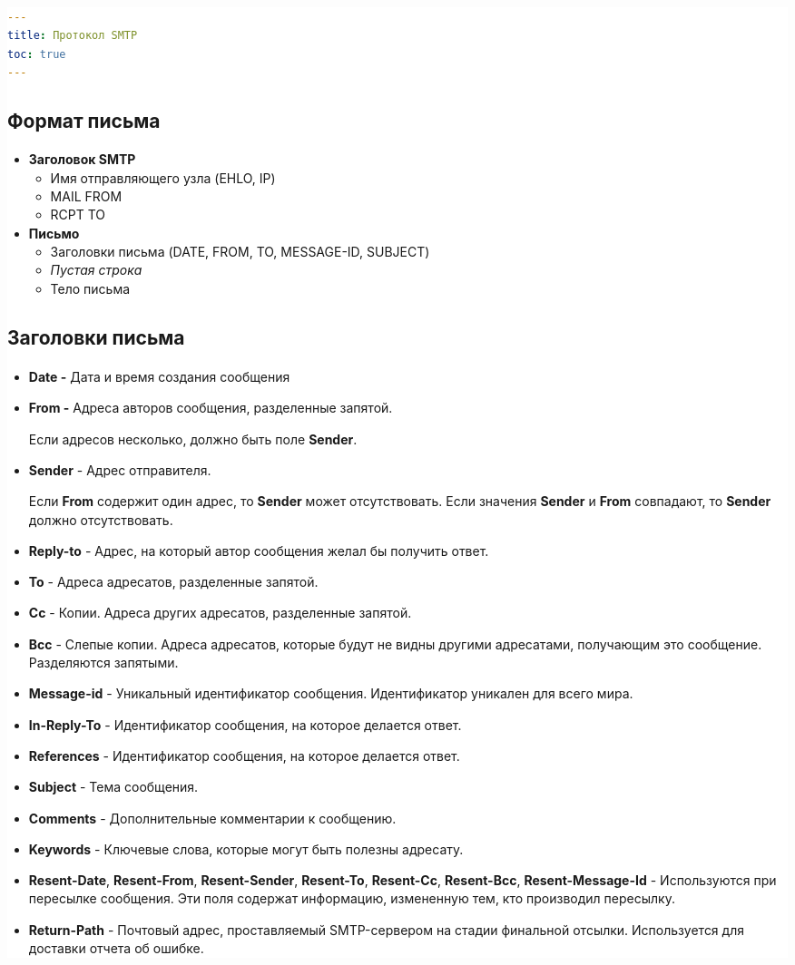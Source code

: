 ```yaml
---
title: Протокол SMTP
toc: true
---
```


## Формат письма

- **Заголовок SMTP**
  - Имя отправляющего узла (EHLO, IP)
  - MAIL FROM
  - RCPT TO
- **Письмо**
  - Заголовки письма (DATE, FROM, TO, MESSAGE-ID, SUBJECT)
  - *Пустая строка*
  - Тело письма

## Заголовки письма

- **Date -** Дата и время создания сообщения

- **From -** Адреса авторов сообщения, разделенные запятой. 

  Если адресов несколько, должно быть поле **Sender**.

- **Sender** - Адрес отправителя. 

  Если **From** содержит один адрес, то **Sender** может отсутствовать. Если значения **Sender** и **From** совпадают, то **Sender** должно отсутствовать.

- **Reply-to** - Адрес, на который автор сообщения желал бы получить ответ.

- **To** - Адреса адресатов, разделенные запятой.

- **Cc** - Копии. Адреса других адресатов, разделенные запятой.

- **Bcc** - Слепые копии. Адреса адресатов, которые будут не видны другими адресатами, получающим это сообщение. Разделяются запятыми.

- **Message-id** - Уникальный идентификатор сообщения. Идентификатор уникален для всего мира.

- **In-Reply-To** - Идентификатор сообщения, на которое делается ответ.

- **References** - Идентификатор сообщения, на которое делается ответ.

- **Subject** - Тема сообщения.

- **Comments** - Дополнительные комментарии к сообщению.

- **Keywords** - Ключевые слова, которые могут быть полезны адресату.

- **Resent-Date**, **Resent-From**, **Resent-Sender**, **Resent-To**, **Resent-Cc**, **Resent-Bcc**, **Resent-Message-Id** - Используются при пересылке сообщения. Эти поля содержат информацию, измененную тем, кто производил пересылку.

- **Return-Path** - Почтовый адрес, проставляемый SMTP-сервером на стадии финальной отсылки. Используется для доставки отчета об ошибке.
